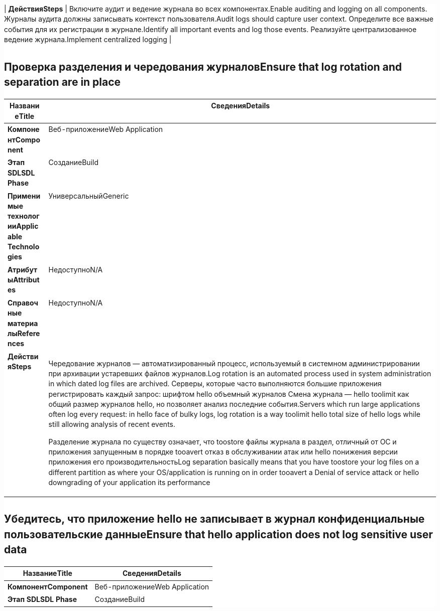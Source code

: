 | <span data-ttu-id="ec2a2-158">**Действия**</span><span class="sxs-lookup"><span data-stu-id="ec2a2-158">**Steps**</span></span>                   | <span data-ttu-id="ec2a2-159">Включите аудит и ведение журнала во всех компонентах.</span><span class="sxs-lookup"><span data-stu-id="ec2a2-159">Enable auditing and logging on all components.</span></span> <span data-ttu-id="ec2a2-160">Журналы аудита должны записывать контекст пользователя.</span><span class="sxs-lookup"><span data-stu-id="ec2a2-160">Audit logs should capture user context.</span></span> <span data-ttu-id="ec2a2-161">Определите все важные события для их регистрации в журнале.</span><span class="sxs-lookup"><span data-stu-id="ec2a2-161">Identify all important events and log those events.</span></span> <span data-ttu-id="ec2a2-162">Реализуйте централизованное ведение журнала.</span><span class="sxs-lookup"><span data-stu-id="ec2a2-162">Implement centralized logging</span></span> |

## <span data-ttu-id="ec2a2-163"><a id="log-rotation"></a>Проверка разделения и чередования журналов</span><span class="sxs-lookup"><span data-stu-id="ec2a2-163"><a id="log-rotation"></a>Ensure that log rotation and separation are in place</span></span>

| <span data-ttu-id="ec2a2-164">Название</span><span class="sxs-lookup"><span data-stu-id="ec2a2-164">Title</span></span>                   | <span data-ttu-id="ec2a2-165">Сведения</span><span class="sxs-lookup"><span data-stu-id="ec2a2-165">Details</span></span>      |
| ----------------------- | ------------ |
| <span data-ttu-id="ec2a2-166">**Компонент**</span><span class="sxs-lookup"><span data-stu-id="ec2a2-166">**Component**</span></span>               | <span data-ttu-id="ec2a2-167">Веб-приложение</span><span class="sxs-lookup"><span data-stu-id="ec2a2-167">Web Application</span></span> | 
| <span data-ttu-id="ec2a2-168">**Этап SDL**</span><span class="sxs-lookup"><span data-stu-id="ec2a2-168">**SDL Phase**</span></span>               | <span data-ttu-id="ec2a2-169">Создание</span><span class="sxs-lookup"><span data-stu-id="ec2a2-169">Build</span></span> |  
| <span data-ttu-id="ec2a2-170">**Применимые технологии**</span><span class="sxs-lookup"><span data-stu-id="ec2a2-170">**Applicable Technologies**</span></span> | <span data-ttu-id="ec2a2-171">Универсальный</span><span class="sxs-lookup"><span data-stu-id="ec2a2-171">Generic</span></span> |
| <span data-ttu-id="ec2a2-172">**Атрибуты**</span><span class="sxs-lookup"><span data-stu-id="ec2a2-172">**Attributes**</span></span>              | <span data-ttu-id="ec2a2-173">Недоступно</span><span class="sxs-lookup"><span data-stu-id="ec2a2-173">N/A</span></span>  |
| <span data-ttu-id="ec2a2-174">**Справочные материалы**</span><span class="sxs-lookup"><span data-stu-id="ec2a2-174">**References**</span></span>              | <span data-ttu-id="ec2a2-175">Недоступно</span><span class="sxs-lookup"><span data-stu-id="ec2a2-175">N/A</span></span>  |
| <span data-ttu-id="ec2a2-176">**Действия**</span><span class="sxs-lookup"><span data-stu-id="ec2a2-176">**Steps**</span></span>                   | <p><span data-ttu-id="ec2a2-177">Чередование журналов — автоматизированный процесс, используемый в системном администрировании при архивации устаревших файлов журналов.</span><span class="sxs-lookup"><span data-stu-id="ec2a2-177">Log rotation is an automated process used in system administration in which dated log files are archived.</span></span> <span data-ttu-id="ec2a2-178">Серверы, которые часто выполняются большие приложения регистрировать каждый запрос: шрифтом hello объемный журналов Смена журнала — hello toolimit как общий размер журналов hello, но позволяет анализ последние события.</span><span class="sxs-lookup"><span data-stu-id="ec2a2-178">Servers which run large applications often log every request: in hello face of bulky logs, log rotation is a way toolimit hello total size of hello logs while still allowing analysis of recent events.</span></span> </p><p><span data-ttu-id="ec2a2-179">Разделение журнала по существу означает, что toostore файлы журнала в раздел, отличный от ОС и приложения запущенным в порядке tooavert отказ в обслуживании атак или hello понижения версии приложения его производительность</span><span class="sxs-lookup"><span data-stu-id="ec2a2-179">Log separation basically means that you have toostore your log files on a different partition as where your OS/application is running on in order tooavert a Denial of service attack or hello downgrading of your application its performance</span></span></p>|

## <span data-ttu-id="ec2a2-180"><a id="log-sensitive-data"></a>Убедитесь, что приложение hello не записывает в журнал конфиденциальные пользовательские данные</span><span class="sxs-lookup"><span data-stu-id="ec2a2-180"><a id="log-sensitive-data"></a>Ensure that hello application does not log sensitive user data</span></span>

| <span data-ttu-id="ec2a2-181">Название</span><span class="sxs-lookup"><span data-stu-id="ec2a2-181">Title</span></span>                   | <span data-ttu-id="ec2a2-182">Сведения</span><span class="sxs-lookup"><span data-stu-id="ec2a2-182">Details</span></span>      |
| ----------------------- | ------------ |
| <span data-ttu-id="ec2a2-183">**Компонент**</span><span class="sxs-lookup"><span data-stu-id="ec2a2-183">**Component**</span></span>               | <span data-ttu-id="ec2a2-184">Веб-приложение</span><span class="sxs-lookup"><span data-stu-id="ec2a2-184">Web Application</span></span> | 
| <span data-ttu-id="ec2a2-185">**Этап SDL**</span><span class="sxs-lookup"><span data-stu-id="ec2a2-185">**SDL Phase**</span></span>               | <span data-ttu-id="ec2a2-186">Создание</span><span class="sxs-lookup"><span data-stu-id="ec2a2-186">Build</span></span> |  